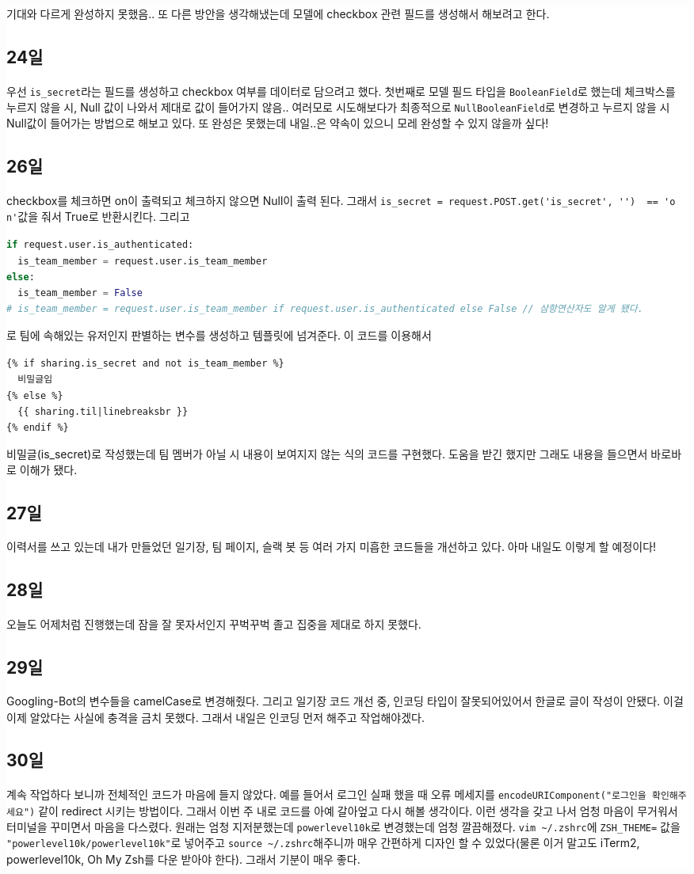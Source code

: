 기대와 다르게 완성하지 못했음.. 또 다른 방안을 생각해냈는데 모델에 checkbox 관련 필드를 생성해서 해보려고 한다.

## 24일

우선 `is_secret`라는 필드를 생성하고 checkbox 여부를 데이터로 담으려고 했다. 첫번째로 모델 필드 타입을 `BooleanField`로 했는데 체크박스를 누르지 않을 시, Null 값이 나와서 제대로 값이 들어가지 않음.. 여러모로 시도해보다가 최종적으로 `NullBooleanField`로 변경하고 누르지 않을 시 Null값이 들어가는 방법으로 해보고 있다. 또 완성은 못했는데 내일..은 약속이 있으니 모레 완성할 수 있지 않을까 싶다!

## 26일

checkbox를 체크하면 on이 출력되고 체크하지 않으면 Null이 출력 된다. 그래서 `is_secret = request.POST.get('is_secret', '')  == 'on'`값을 줘서 True로 반환시킨다. 그리고

```py
if request.user.is_authenticated:
  is_team_member = request.user.is_team_member
else:
  is_team_member = False
# is_team_member = request.user.is_team_member if request.user.is_authenticated else False // 삼항연산자도 알게 됐다.
```
로 팀에 속해있는 유저인지 판별하는 변수를 생성하고 템플릿에 넘겨준다. 이 코드를 이용해서

```
{% if sharing.is_secret and not is_team_member %}
  비밀글임
{% else %}
  {{ sharing.til|linebreaksbr }}
{% endif %}
```

비밀글(is_secret)로 작성했는데 팀 멤버가 아닐 시 내용이 보여지지 않는 식의 코드를 구현했다. 도움을 받긴 했지만 그래도 내용을 들으면서 바로바로 이해가 됐다.

## 27일

이력서를 쓰고 있는데 내가 만들었던 일기장, 팀 페이지, 슬랙 봇 등 여러 가지 미흡한 코드들을 개선하고 있다. 아마 내일도 이렇게 할 예정이다!

## 28일

오늘도 어제처럼 진행했는데 잠을 잘 못자서인지 꾸벅꾸벅 졸고 집중을 제대로 하지 못했다.

## 29일

Googling-Bot의 변수들을 camelCase로 변경해줬다. 그리고 일기장 코드 개선 중, 인코딩 타입이 잘못되어있어서 한글로 글이 작성이 안됐다. 이걸 이제 알았다는 사실에 충격을 금치 못했다. 그래서 내일은 인코딩 먼저 해주고 작업해야겠다.

## 30일

계속 작업하다 보니까 전체적인 코드가 마음에 들지 않았다. 예를 들어서 로그인 실패 했을 때 오류 메세지를 `encodeURIComponent("로그인을 확인해주세요")` 같이 redirect 시키는 방법이다. 그래서 이번 주 내로 코드를 아예 갈아엎고 다시 해볼 생각이다. 이런 생각을 갖고 나서 엄청 마음이 무거워서 터미널을 꾸미면서 마음을 다스렸다. 원래는 엄청 지저분했는데 `powerlevel10k`로 변경했는데 엄청 깔끔해졌다. `vim ~/.zshrc`에 `ZSH_THEME=` 값을 `"powerlevel10k/powerlevel10k"`로 넣어주고 `source ~/.zshrc`해주니까 매우 간편하게 디자인 할 수 있었다(물론 이거 말고도 iTerm2, powerlevel10k, Oh My Zsh를 다운 받아야 한다). 그래서 기분이 매우 좋다.